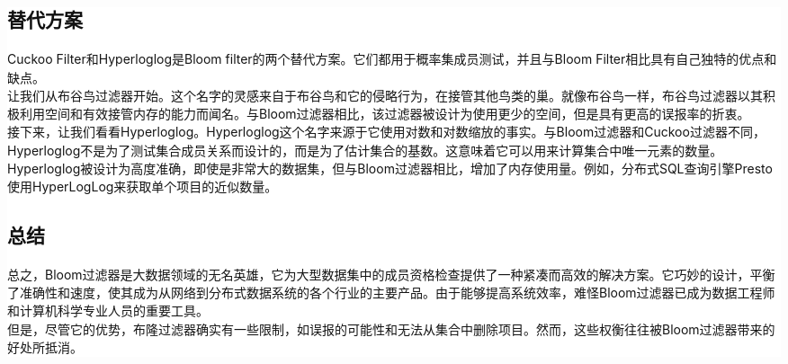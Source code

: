 ## <font style="color:rgb(17, 17, 17);">替代方案</font>
<font style="color:rgb(21, 21, 21);">Cuckoo Filter和Hyperloglog是Bloom filter的两个替代方案。它们都用于概率集成员测试，并且与Bloom Filter相比具有自己独特的优点和缺点。  
</font><font style="color:rgb(21, 21, 21);">让我们从布谷鸟过滤器开始。这个名字的灵感来自于布谷鸟和它的侵略行为，在接管其他鸟类的巢。就像布谷鸟一样，布谷鸟过滤器以其积极利用空间和有效接管内存的能力而闻名。与Bloom过滤器相比，该过滤器被设计为使用更少的空间，但是具有更高的误报率的折衷。  
</font><font style="color:rgb(21, 21, 21);">接下来，让我们看看Hyperloglog。Hyperloglog这个名字来源于它使用对数和对数缩放的事实。与Bloom过滤器和Cuckoo过滤器不同，Hyperloglog不是为了测试集合成员关系而设计的，而是为了估计集合的基数。这意味着它可以用来计算集合中唯一元素的数量。Hyperloglog被设计为高度准确，即使是非常大的数据集，但与Bloom过滤器相比，增加了内存使用量。例如，分布式SQL查询引擎Presto使用HyperLogLog来获取单个项目的近似数量。</font>

## <font style="color:rgb(17, 17, 17);">总结</font>
<font style="color:rgb(21, 21, 21);">总之，Bloom过滤器是大数据领域的无名英雄，它为大型数据集中的成员资格检查提供了一种紧凑而高效的解决方案。它巧妙的设计，平衡了准确性和速度，使其成为从网络到分布式数据系统的各个行业的主要产品。由于能够提高系统效率，难怪Bloom过滤器已成为数据工程师和计算机科学专业人员的重要工具。  
</font><font style="color:rgb(21, 21, 21);">但是，尽管它的优势，布隆过滤器确实有一些限制，如误报的可能性和无法从集合中删除项目。然而，这些权衡往往被Bloom过滤器带来的好处所抵消。</font>

